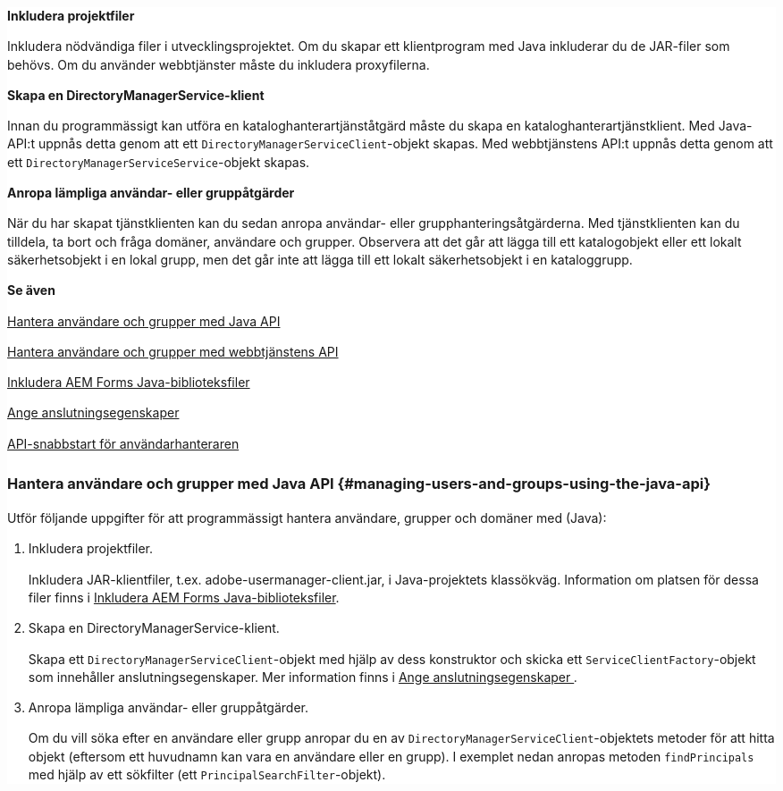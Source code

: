 **Inkludera projektfiler**

Inkludera nödvändiga filer i utvecklingsprojektet. Om du skapar ett klientprogram med Java inkluderar du de JAR-filer som behövs. Om du använder webbtjänster måste du inkludera proxyfilerna.

**Skapa en DirectoryManagerService-klient**

Innan du programmässigt kan utföra en kataloghanterartjänståtgärd måste du skapa en kataloghanterartjänstklient. Med Java-API:t uppnås detta genom att ett `DirectoryManagerServiceClient`-objekt skapas. Med webbtjänstens API:t uppnås detta genom att ett `DirectoryManagerServiceService`-objekt skapas.

**Anropa lämpliga användar- eller gruppåtgärder**

När du har skapat tjänstklienten kan du sedan anropa användar- eller grupphanteringsåtgärderna. Med tjänstklienten kan du tilldela, ta bort och fråga domäner, användare och grupper. Observera att det går att lägga till ett katalogobjekt eller ett lokalt säkerhetsobjekt i en lokal grupp, men det går inte att lägga till ett lokalt säkerhetsobjekt i en kataloggrupp.

**Se även**

[Hantera användare och grupper med Java API](users.md#managing-users-and-groups-using-the-java-api)

[Hantera användare och grupper med webbtjänstens API](users.md#managing-users-and-groups-using-the-web-service-api)

[Inkludera AEM Forms Java-biblioteksfiler](/help/forms/developing/invoking-aem-forms-using-java.md#including-aem-forms-java-library-files)

[Ange anslutningsegenskaper](/help/forms/developing/invoking-aem-forms-using-java.md#setting-connection-properties)

[API-snabbstart för användarhanteraren](/help/forms/developing/user-manager-java-api-quick.md#user-manager-java-api-quick-start-soap)

### Hantera användare och grupper med Java API {#managing-users-and-groups-using-the-java-api}

Utför följande uppgifter för att programmässigt hantera användare, grupper och domäner med (Java):

1. Inkludera projektfiler.

   Inkludera JAR-klientfiler, t.ex. adobe-usermanager-client.jar, i Java-projektets klassökväg. Information om platsen för dessa filer finns i [Inkludera AEM Forms Java-biblioteksfiler](/help/forms/developing/invoking-aem-forms-using-java.md#including-aem-forms-java-library-files).

1. Skapa en DirectoryManagerService-klient.

   Skapa ett `DirectoryManagerServiceClient`-objekt med hjälp av dess konstruktor och skicka ett `ServiceClientFactory`-objekt som innehåller anslutningsegenskaper. Mer information finns i [Ange anslutningsegenskaper ](/help/forms/developing/invoking-aem-forms-using-java.md#setting-connection-properties)*.*

1. Anropa lämpliga användar- eller gruppåtgärder.

   Om du vill söka efter en användare eller grupp anropar du en av `DirectoryManagerServiceClient`-objektets metoder för att hitta objekt (eftersom ett huvudnamn kan vara en användare eller en grupp). I exemplet nedan anropas metoden `findPrincipals` med hjälp av ett sökfilter (ett `PrincipalSearchFilter`-objekt).
